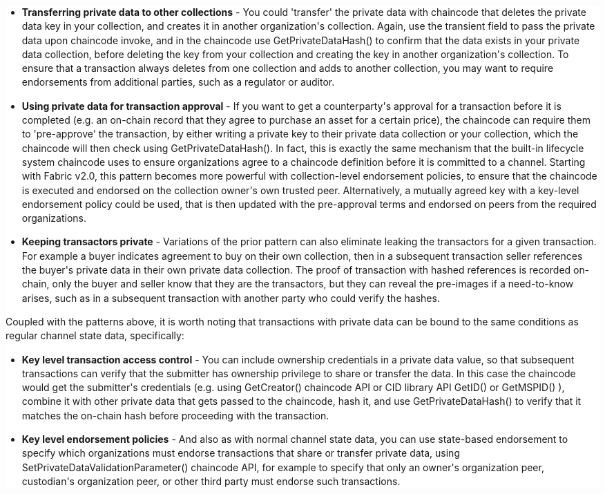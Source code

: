 * **Transferring private data to other collections** -
  You could 'transfer' the private data with chaincode that deletes the private data
  key in your collection, and creates it in another organization's collection.
  Again, use the transient field to pass the private data upon chaincode invoke,
  and in the chaincode use GetPrivateDataHash() to confirm that the data exists in
  your private data collection, before deleting the key from your collection and
  creating the key in another organization's collection. To ensure that a
  transaction always deletes from one collection and adds to another collection,
  you may want to require endorsements from additional parties, such as a
  regulator or auditor.

* **Using private data for transaction approval** -
  If you want to get a counterparty's approval for a transaction before it is
  completed (e.g. an on-chain record that they agree to purchase an asset for
  a certain price), the chaincode can require them to 'pre-approve' the transaction,
  by either writing a private key to their private data collection or your collection,
  which the chaincode will then check using GetPrivateDataHash(). In fact, this is
  exactly the same mechanism that the built-in lifecycle system chaincode uses to
  ensure organizations agree to a chaincode definition before it is committed to
  a channel. Starting with Fabric v2.0, this pattern
  becomes more powerful with collection-level endorsement policies, to ensure
  that the chaincode is executed and endorsed on the collection owner's own trusted
  peer. Alternatively, a mutually agreed key with a key-level endorsement policy
  could be used, that is then updated with the pre-approval terms and endorsed
  on peers from the required organizations.

* **Keeping transactors private** -
  Variations of the prior pattern can also eliminate leaking the transactors for a given
  transaction. For example a buyer indicates agreement to buy on their own collection,
  then in a subsequent transaction seller references the buyer's private data in
  their own private data collection. The proof of transaction with hashed references
  is recorded on-chain, only the buyer and seller know that they are the transactors,
  but they can reveal the pre-images if a need-to-know arises, such as in a subsequent
  transaction with another party who could verify the hashes.

Coupled with the patterns above, it is worth noting that transactions with private
data can be bound to the same conditions as regular channel state data, specifically:

* **Key level transaction access control** -
  You can include ownership credentials in a private data value, so that subsequent
  transactions can verify that the submitter has ownership privilege to share or transfer
  the data. In this case the chaincode would get the submitter's credentials
  (e.g. using GetCreator() chaincode API or CID library API GetID() or GetMSPID() ),
  combine it with other private data that gets passed to the chaincode, hash it,
  and use GetPrivateDataHash() to verify that it matches the on-chain hash before
  proceeding with the transaction.

* **Key level endorsement policies** -
  And also as with normal channel state data, you can use state-based endorsement
  to specify which organizations must endorse transactions that share or transfer
  private data, using SetPrivateDataValidationParameter() chaincode API,
  for example to specify that only an owner's organization peer, custodian's organization
  peer, or other third party must endorse such transactions.
